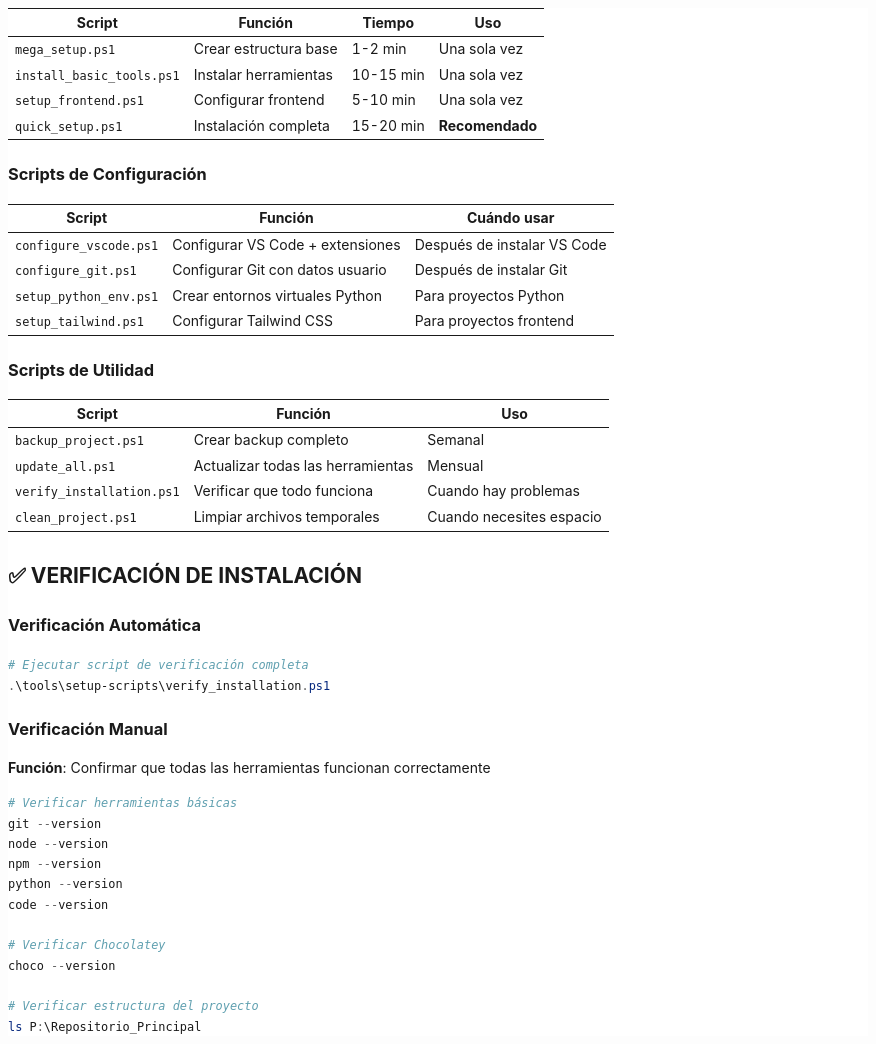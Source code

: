 | Script | Función | Tiempo | Uso |
|--------|---------|--------|-----|
| `mega_setup.ps1` | Crear estructura base | 1-2 min | Una sola vez |
| `install_basic_tools.ps1` | Instalar herramientas | 10-15 min | Una sola vez |
| `setup_frontend.ps1` | Configurar frontend | 5-10 min | Una sola vez |
| `quick_setup.ps1` | Instalación completa | 15-20 min | **Recomendado** |

### Scripts de Configuración

| Script | Función | Cuándo usar |
|--------|---------|-------------|
| `configure_vscode.ps1` | Configurar VS Code + extensiones | Después de instalar VS Code |
| `configure_git.ps1` | Configurar Git con datos usuario | Después de instalar Git |
| `setup_python_env.ps1` | Crear entornos virtuales Python | Para proyectos Python |
| `setup_tailwind.ps1` | Configurar Tailwind CSS | Para proyectos frontend |

### Scripts de Utilidad

| Script | Función | Uso |
|--------|---------|-----|
| `backup_project.ps1` | Crear backup completo | Semanal |
| `update_all.ps1` | Actualizar todas las herramientas | Mensual |
| `verify_installation.ps1` | Verificar que todo funciona | Cuando hay problemas |
| `clean_project.ps1` | Limpiar archivos temporales | Cuando necesites espacio |

## ✅ VERIFICACIÓN DE INSTALACIÓN

### Verificación Automática

```powershell
# Ejecutar script de verificación completa
.\tools\setup-scripts\verify_installation.ps1
```

### Verificación Manual

**Función**: Confirmar que todas las herramientas funcionan correctamente

```powershell
# Verificar herramientas básicas
git --version
node --version  
npm --version
python --version
code --version

# Verificar Chocolatey
choco --version

# Verificar estructura del proyecto
ls P:\Repositorio_Principal
```
